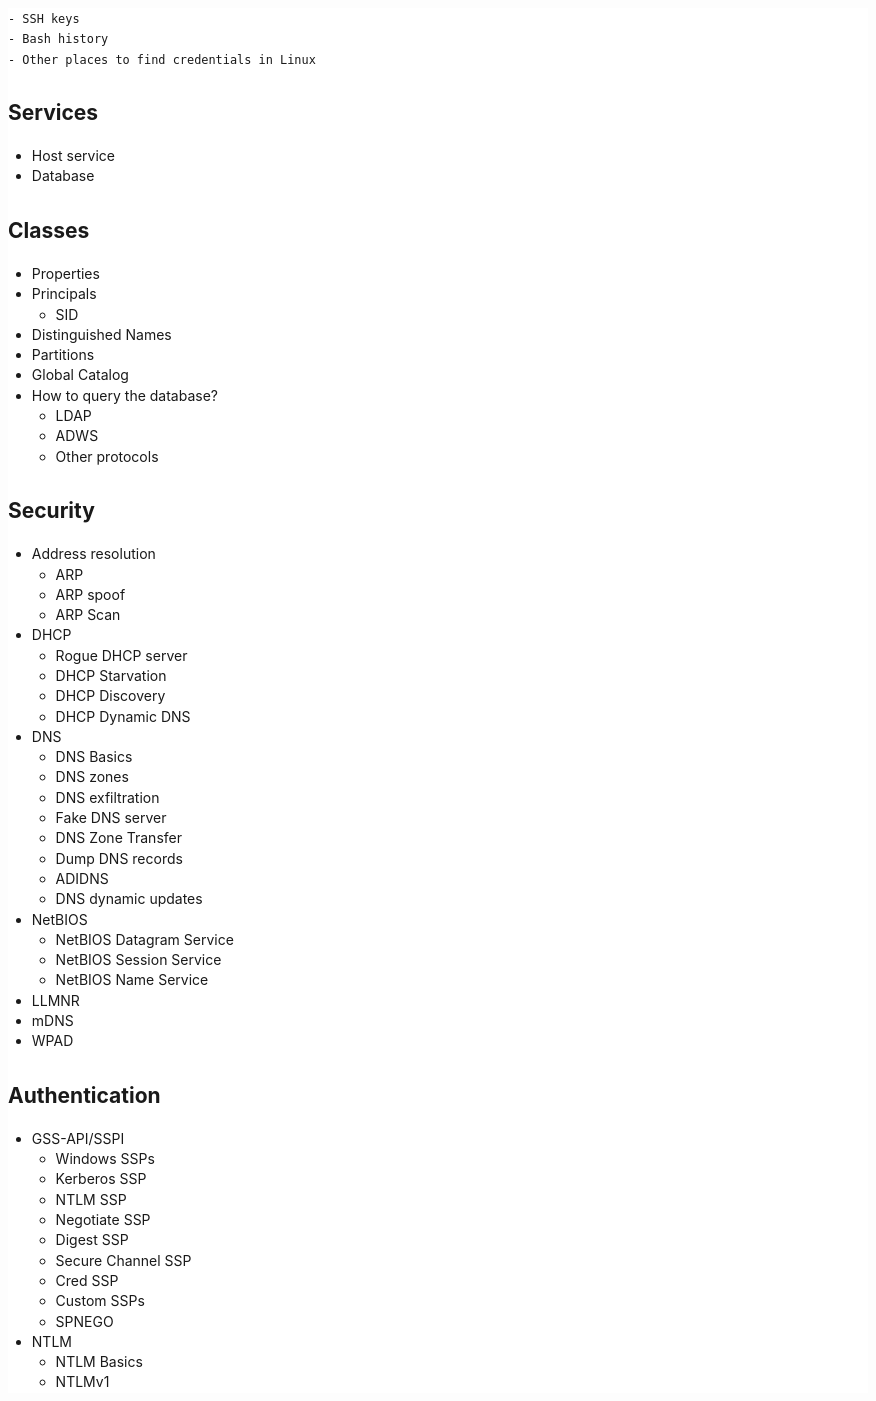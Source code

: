     - SSH keys
    - Bash history
    - Other places to find credentials in Linux

## Services
- Host service
- Database

## Classes
- Properties
- Principals
  - SID
- Distinguished Names
- Partitions
- Global Catalog
- How to query the database?
  - LDAP
  - ADWS
  - Other protocols

## Security
- Address resolution
  - ARP
  - ARP spoof
  - ARP Scan
- DHCP
  - Rogue DHCP server
  - DHCP Starvation
  - DHCP Discovery
  - DHCP Dynamic DNS
- DNS
  - DNS Basics
  - DNS zones
  - DNS exfiltration
  - Fake DNS server
  - DNS Zone Transfer
  - Dump DNS records
  - ADIDNS
  - DNS dynamic updates
- NetBIOS
  - NetBIOS Datagram Service
  - NetBIOS Session Service
  - NetBIOS Name Service
- LLMNR
- mDNS
- WPAD

## Authentication
- GSS-API/SSPI
  - Windows SSPs
  - Kerberos SSP
  - NTLM SSP
  - Negotiate SSP
  - Digest SSP
  - Secure Channel SSP
  - Cred SSP
  - Custom SSPs
  - SPNEGO
- NTLM
  - NTLM Basics
  - NTLMv1